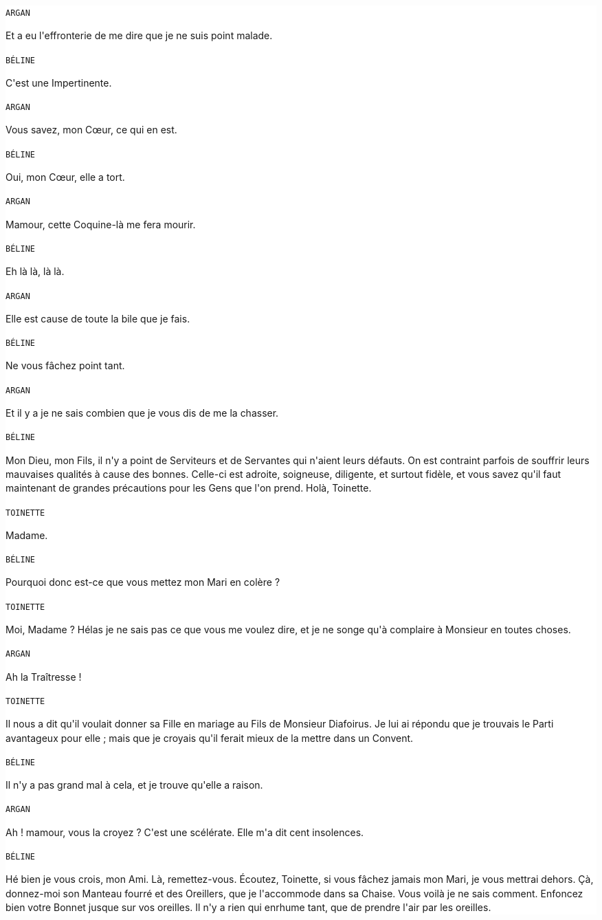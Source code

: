     ARGAN
Et a eu l'effronterie de me dire que je ne suis point malade.

    BÉLINE
C'est une Impertinente.

    ARGAN
Vous savez, mon Cœur, ce qui en est.

    BÉLINE
Oui, mon Cœur, elle a tort.

    ARGAN
Mamour, cette Coquine-là me fera mourir.

    BÉLINE
Eh là là, là là.

    ARGAN
Elle est cause de toute la bile que je fais.

    BÉLINE
Ne vous fâchez point tant.

    ARGAN
Et il y a je ne sais combien que je vous dis de me la chasser.

    BÉLINE
Mon Dieu, mon Fils, il n'y a point de Serviteurs et de Servantes qui n'aient leurs défauts. On est contraint parfois de souffrir leurs mauvaises qualités à cause des bonnes. Celle-ci est adroite, soigneuse, diligente, et surtout fidèle, et vous savez qu'il faut maintenant de grandes précautions pour les Gens que l'on prend. Holà, Toinette.

    TOINETTE
Madame.

    BÉLINE
Pourquoi donc est-ce que vous mettez mon Mari en colère ?

    TOINETTE
Moi, Madame ? Hélas je ne sais pas ce que vous me voulez dire, et je ne songe qu'à complaire à Monsieur en toutes choses.

    ARGAN
Ah la Traîtresse !

    TOINETTE
Il nous a dit qu'il voulait donner sa Fille en mariage au Fils de Monsieur Diafoirus. Je lui ai répondu que je trouvais le Parti avantageux pour elle ; mais que je croyais qu'il ferait mieux de la mettre dans un Convent.

    BÉLINE
Il n'y a pas grand mal à cela, et je trouve qu'elle a raison.

    ARGAN
Ah ! mamour, vous la croyez ? C'est une scélérate. Elle m'a dit cent insolences.

    BÉLINE
Hé bien je vous crois, mon Ami. Là, remettez-vous. Écoutez, Toinette, si vous fâchez jamais mon Mari, je vous mettrai dehors. Çà, donnez-moi son Manteau fourré et des Oreillers, que je l'accommode dans sa Chaise. Vous voilà je ne sais comment. Enfoncez bien votre Bonnet jusque sur vos oreilles. Il n'y a rien qui enrhume tant, que de prendre l'air par les oreilles.
